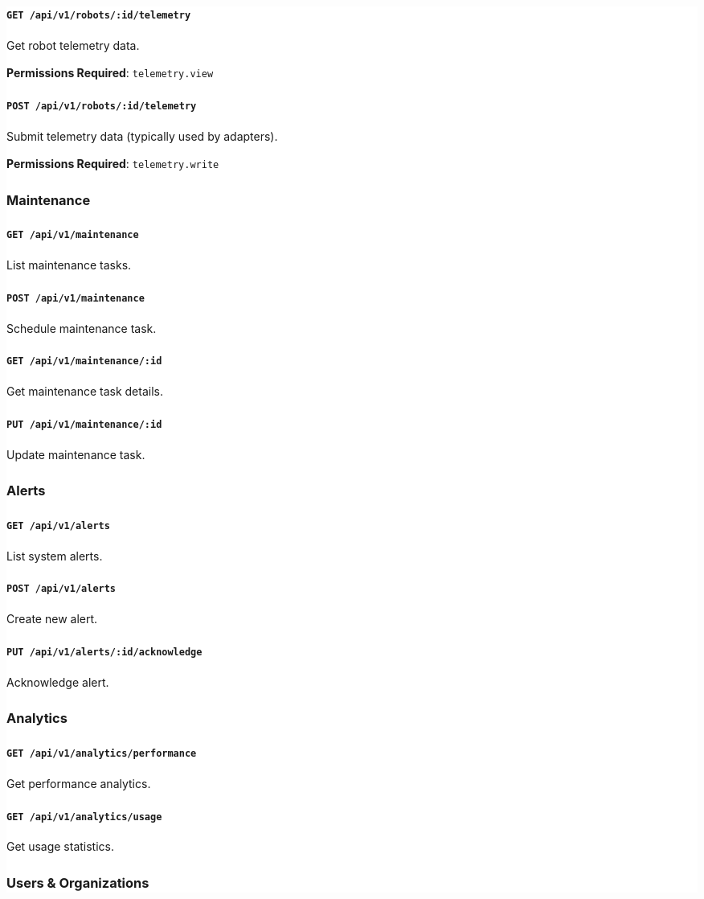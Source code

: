 #### `GET /api/v1/robots/:id/telemetry`

Get robot telemetry data.

**Permissions Required**: `telemetry.view`

#### `POST /api/v1/robots/:id/telemetry`

Submit telemetry data (typically used by adapters).

**Permissions Required**: `telemetry.write`

### Maintenance

#### `GET /api/v1/maintenance`

List maintenance tasks.

#### `POST /api/v1/maintenance`

Schedule maintenance task.

#### `GET /api/v1/maintenance/:id`

Get maintenance task details.

#### `PUT /api/v1/maintenance/:id`

Update maintenance task.

### Alerts

#### `GET /api/v1/alerts`

List system alerts.

#### `POST /api/v1/alerts`

Create new alert.

#### `PUT /api/v1/alerts/:id/acknowledge`

Acknowledge alert.

### Analytics

#### `GET /api/v1/analytics/performance`

Get performance analytics.

#### `GET /api/v1/analytics/usage`

Get usage statistics.

### Users & Organizations
